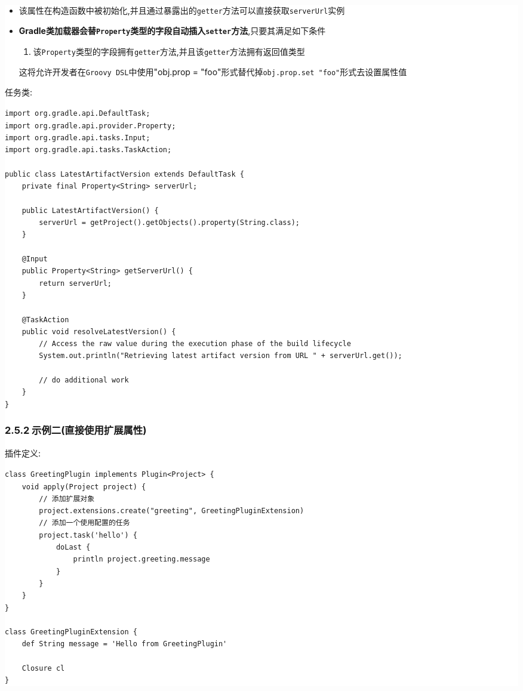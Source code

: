 - 该属性在构造函数中被初始化,并且通过暴露出的`getter`方法可以直接获取`serverUrl`实例

- **Gradle类加载器会替`Property`类型的字段自动插入`setter`方法**,只要其满足如下条件

	1. 该`Property`类型的字段拥有`getter`方法,并且该`getter`方法拥有返回值类型

	这将允许开发者在`Groovy DSL`中使用"obj.prop = "foo"形式替代掉`obj.prop.set "foo"`形式去设置属性值

任务类:

	import org.gradle.api.DefaultTask;
	import org.gradle.api.provider.Property;
	import org.gradle.api.tasks.Input;
	import org.gradle.api.tasks.TaskAction;
	
	public class LatestArtifactVersion extends DefaultTask {
	    private final Property<String> serverUrl;
	
	    public LatestArtifactVersion() {
	        serverUrl = getProject().getObjects().property(String.class);
	    }
	
	    @Input
	    public Property<String> getServerUrl() {
	        return serverUrl;
	    }
	
	    @TaskAction
	    public void resolveLatestVersion() {
	        // Access the raw value during the execution phase of the build lifecycle
	        System.out.println("Retrieving latest artifact version from URL " + serverUrl.get());
	
	        // do additional work
	    }
	}


### 2.5.2 示例二(直接使用扩展属性)

插件定义:
		
	class GreetingPlugin implements Plugin<Project> {
		void apply(Project project) {
			// 添加扩展对象
			project.extensions.create("greeting", GreetingPluginExtension)
			// 添加一个使用配置的任务
			project.task('hello') {
				doLast {
					println project.greeting.message
				}
			}
		}
	}

	class GreetingPluginExtension {
		def String message = 'Hello from GreetingPlugin'
				
		Closure cl
	}
